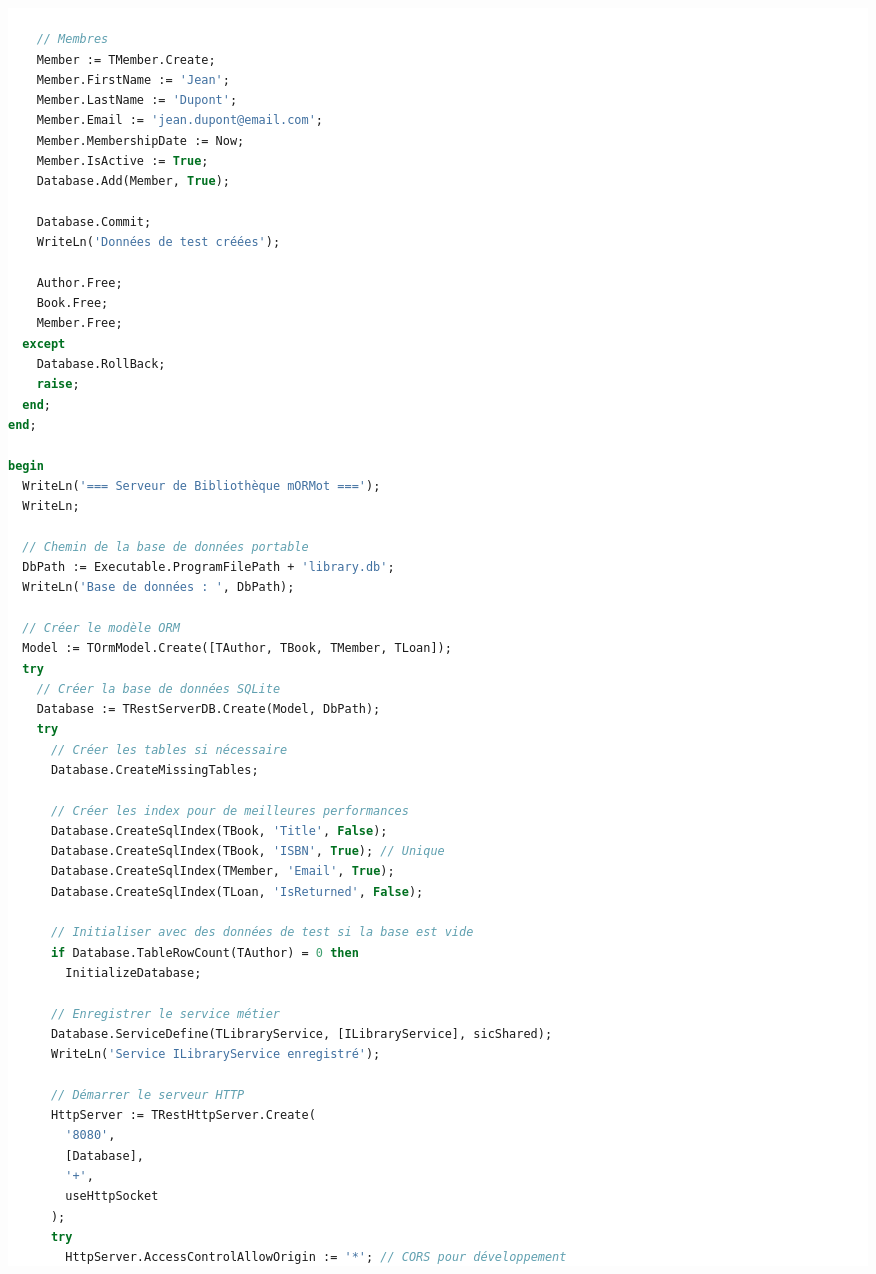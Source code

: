 ```pascal

    // Membres
    Member := TMember.Create;
    Member.FirstName := 'Jean';
    Member.LastName := 'Dupont';
    Member.Email := 'jean.dupont@email.com';
    Member.MembershipDate := Now;
    Member.IsActive := True;
    Database.Add(Member, True);

    Database.Commit;
    WriteLn('Données de test créées');

    Author.Free;
    Book.Free;
    Member.Free;
  except
    Database.RollBack;
    raise;
  end;
end;

begin
  WriteLn('=== Serveur de Bibliothèque mORMot ===');
  WriteLn;

  // Chemin de la base de données portable
  DbPath := Executable.ProgramFilePath + 'library.db';
  WriteLn('Base de données : ', DbPath);

  // Créer le modèle ORM
  Model := TOrmModel.Create([TAuthor, TBook, TMember, TLoan]);
  try
    // Créer la base de données SQLite
    Database := TRestServerDB.Create(Model, DbPath);
    try
      // Créer les tables si nécessaire
      Database.CreateMissingTables;

      // Créer les index pour de meilleures performances
      Database.CreateSqlIndex(TBook, 'Title', False);
      Database.CreateSqlIndex(TBook, 'ISBN', True); // Unique
      Database.CreateSqlIndex(TMember, 'Email', True);
      Database.CreateSqlIndex(TLoan, 'IsReturned', False);

      // Initialiser avec des données de test si la base est vide
      if Database.TableRowCount(TAuthor) = 0 then
        InitializeDatabase;

      // Enregistrer le service métier
      Database.ServiceDefine(TLibraryService, [ILibraryService], sicShared);
      WriteLn('Service ILibraryService enregistré');

      // Démarrer le serveur HTTP
      HttpServer := TRestHttpServer.Create(
        '8080',
        [Database],
        '+',
        useHttpSocket
      );
      try
        HttpServer.AccessControlAllowOrigin := '*'; // CORS pour développement

```